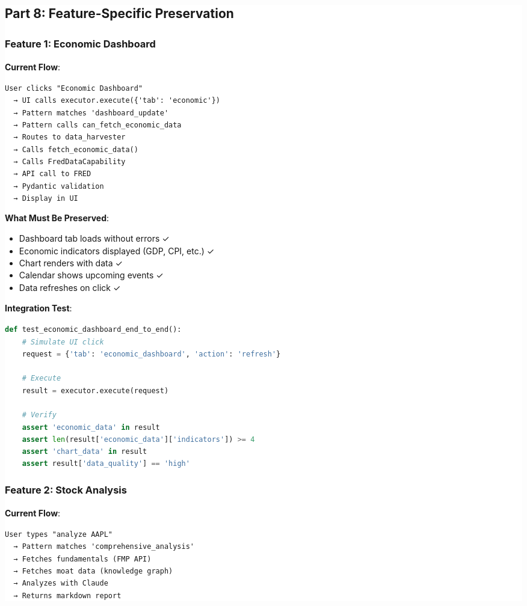 
## Part 8: Feature-Specific Preservation

### Feature 1: Economic Dashboard

**Current Flow**:
```
User clicks "Economic Dashboard"
  → UI calls executor.execute({'tab': 'economic'})
  → Pattern matches 'dashboard_update'
  → Pattern calls can_fetch_economic_data
  → Routes to data_harvester
  → Calls fetch_economic_data()
  → Calls FredDataCapability
  → API call to FRED
  → Pydantic validation
  → Display in UI
```

**What Must Be Preserved**:
- Dashboard tab loads without errors ✓
- Economic indicators displayed (GDP, CPI, etc.) ✓
- Chart renders with data ✓
- Calendar shows upcoming events ✓
- Data refreshes on click ✓

**Integration Test**:
```python
def test_economic_dashboard_end_to_end():
    # Simulate UI click
    request = {'tab': 'economic_dashboard', 'action': 'refresh'}

    # Execute
    result = executor.execute(request)

    # Verify
    assert 'economic_data' in result
    assert len(result['economic_data']['indicators']) >= 4
    assert 'chart_data' in result
    assert result['data_quality'] == 'high'
```

### Feature 2: Stock Analysis

**Current Flow**:
```
User types "analyze AAPL"
  → Pattern matches 'comprehensive_analysis'
  → Fetches fundamentals (FMP API)
  → Fetches moat data (knowledge graph)
  → Analyzes with Claude
  → Returns markdown report
```
